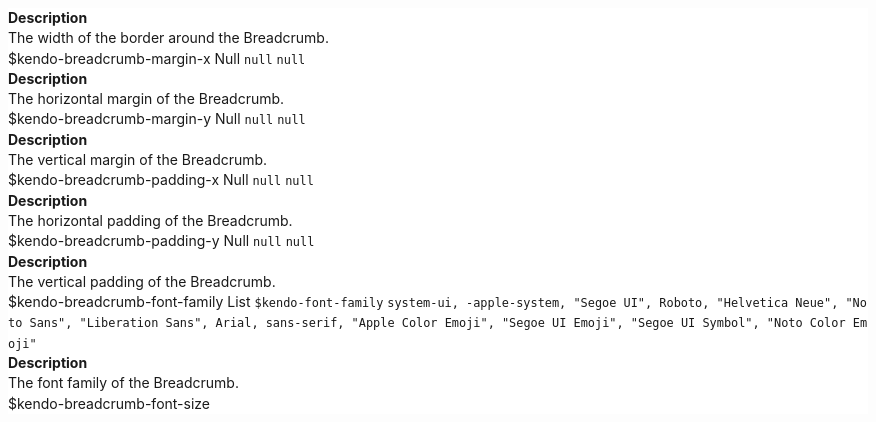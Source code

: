 <tr>
    <td colspan="4" class="theme-variables-description-container"><div><b>Description</b><div class="theme-variables-description">The width of the border around the Breadcrumb.</div></div>
    </td>
</tr>
<tr>
    <td>$kendo-breadcrumb-margin-x</td>
    <td>Null</td>
    <td><code>null</code></td>
    <td><code>null</code></td>
</tr>
<tr>
    <td colspan="4" class="theme-variables-description-container"><div><b>Description</b><div class="theme-variables-description">The horizontal margin of the Breadcrumb.</div></div>
    </td>
</tr>
<tr>
    <td>$kendo-breadcrumb-margin-y</td>
    <td>Null</td>
    <td><code>null</code></td>
    <td><code>null</code></td>
</tr>
<tr>
    <td colspan="4" class="theme-variables-description-container"><div><b>Description</b><div class="theme-variables-description">The vertical margin of the Breadcrumb.</div></div>
    </td>
</tr>
<tr>
    <td>$kendo-breadcrumb-padding-x</td>
    <td>Null</td>
    <td><code>null</code></td>
    <td><code>null</code></td>
</tr>
<tr>
    <td colspan="4" class="theme-variables-description-container"><div><b>Description</b><div class="theme-variables-description">The horizontal padding of the Breadcrumb.</div></div>
    </td>
</tr>
<tr>
    <td>$kendo-breadcrumb-padding-y</td>
    <td>Null</td>
    <td><code>null</code></td>
    <td><code>null</code></td>
</tr>
<tr>
    <td colspan="4" class="theme-variables-description-container"><div><b>Description</b><div class="theme-variables-description">The vertical padding of the Breadcrumb.</div></div>
    </td>
</tr>
<tr>
    <td>$kendo-breadcrumb-font-family</td>
    <td>List</td>
    <td><code>$kendo-font-family</code></td>
    <td><code>system-ui, -apple-system, "Segoe UI", Roboto, "Helvetica Neue", "Noto Sans", "Liberation Sans", Arial, sans-serif, "Apple Color Emoji", "Segoe UI Emoji", "Segoe UI Symbol", "Noto Color Emoji"</code></td>
</tr>
<tr>
    <td colspan="4" class="theme-variables-description-container"><div><b>Description</b><div class="theme-variables-description">The font family of the Breadcrumb.</div></div>
    </td>
</tr>
<tr>
    <td>$kendo-breadcrumb-font-size</td>